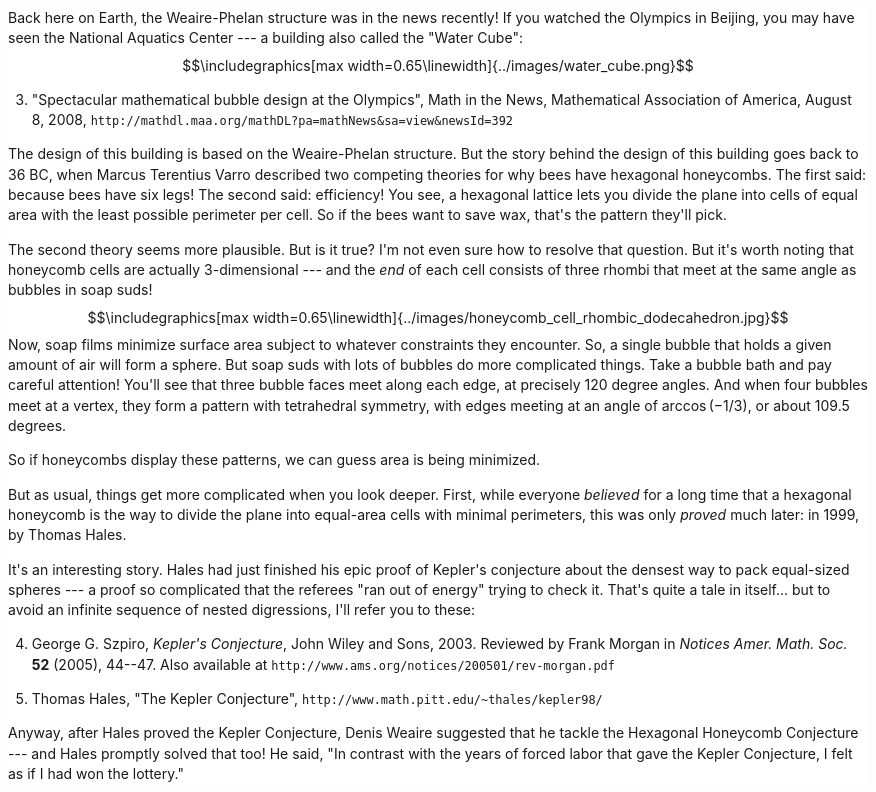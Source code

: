 Back here on Earth, the Weaire-Phelan structure was in the news
recently! If you watched the Olympics in Beijing, you may have seen the
National Aquatics Center --- a building also called the "Water Cube":
$$\includegraphics[max width=0.65\linewidth]{../images/water_cube.png}$$

3) "Spectacular mathematical bubble design at the Olympics", Math in the News, Mathematical Association of America, August 8, 2008, `http://mathdl.maa.org/mathDL?pa=mathNews&sa=view&newsId=392`

The design of this building is based on the Weaire-Phelan structure. But
the story behind the design of this building goes back to 36 BC, when
Marcus Terentius Varro described two competing theories for why bees
have hexagonal honeycombs. The first said: because bees have six legs!
The second said: efficiency! You see, a hexagonal lattice lets you
divide the plane into cells of equal area with the least possible
perimeter per cell. So if the bees want to save wax, that's the pattern
they'll pick.

The second theory seems more plausible. But is it true? I'm not even
sure how to resolve that question. But it's worth noting that honeycomb
cells are actually $3$-dimensional --- and the *end* of each cell consists
of three rhombi that meet at the same angle as bubbles in soap suds!
$$\includegraphics[max width=0.65\linewidth]{../images/honeycomb_cell_rhombic_dodecahedron.jpg}$$
Now, soap films minimize surface area subject to whatever constraints
they encounter. So, a single bubble that holds a given amount of air
will form a sphere. But soap suds with lots of bubbles do more
complicated things. Take a bubble bath and pay careful attention!
You'll see that three bubble faces meet along each edge, at precisely
120 degree angles. And when four bubbles meet at a vertex, they form a
pattern with tetrahedral symmetry, with edges meeting at an angle of
$\arccos(-1/3)$, or about $109.5$ degrees.

So if honeycombs display these patterns, we can guess area is being
minimized.

But as usual, things get more complicated when you look deeper. First,
while everyone *believed* for a long time that a hexagonal honeycomb is
the way to divide the plane into equal-area cells with minimal
perimeters, this was only *proved* much later: in 1999, by Thomas Hales.

It's an interesting story. Hales had just finished his epic proof of
Kepler's conjecture about the densest way to pack equal-sized spheres ---
a proof so complicated that the referees "ran out of energy" trying to
check it. That's quite a tale in itself... but to avoid an infinite
sequence of nested digressions, I'll refer you to these:

4) George G. Szpiro, _Kepler's Conjecture_, John Wiley and Sons, 2003. Reviewed by Frank Morgan in _Notices Amer. Math. Soc._ **52** (2005), 44--47. Also available at `http://www.ams.org/notices/200501/rev-morgan.pdf`

5) Thomas Hales, "The Kepler Conjecture", `http://www.math.pitt.edu/~thales/kepler98/`

Anyway, after Hales proved the Kepler Conjecture, Denis Weaire suggested
that he tackle the Hexagonal Honeycomb Conjecture --- and Hales promptly
solved that too! He said, "In contrast with the years of forced labor
that gave the Kepler Conjecture, I felt as if I had won the lottery."
